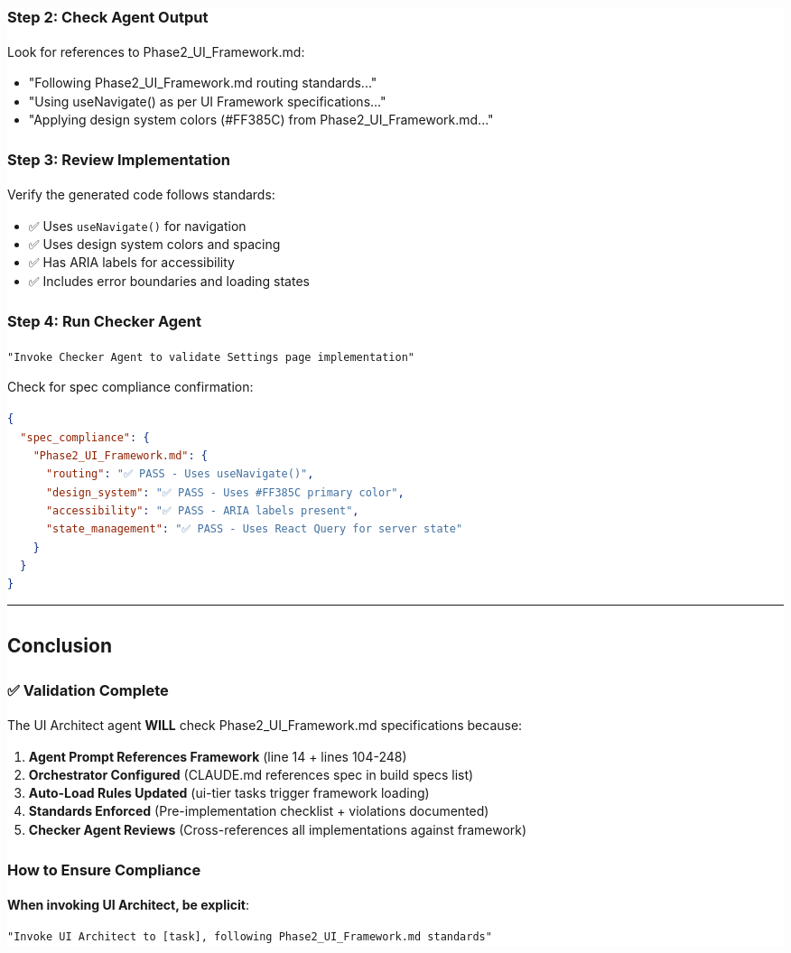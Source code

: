 ### Step 2: Check Agent Output
Look for references to Phase2_UI_Framework.md:
- "Following Phase2_UI_Framework.md routing standards..."
- "Using useNavigate() as per UI Framework specifications..."
- "Applying design system colors (#FF385C) from Phase2_UI_Framework.md..."

### Step 3: Review Implementation
Verify the generated code follows standards:
- ✅ Uses `useNavigate()` for navigation
- ✅ Uses design system colors and spacing
- ✅ Has ARIA labels for accessibility
- ✅ Includes error boundaries and loading states

### Step 4: Run Checker Agent
```
"Invoke Checker Agent to validate Settings page implementation"
```

Check for spec compliance confirmation:
```json
{
  "spec_compliance": {
    "Phase2_UI_Framework.md": {
      "routing": "✅ PASS - Uses useNavigate()",
      "design_system": "✅ PASS - Uses #FF385C primary color",
      "accessibility": "✅ PASS - ARIA labels present",
      "state_management": "✅ PASS - Uses React Query for server state"
    }
  }
}
```

---

## Conclusion

### ✅ Validation Complete

The UI Architect agent **WILL** check Phase2_UI_Framework.md specifications because:

1. **Agent Prompt References Framework** (line 14 + lines 104-248)
2. **Orchestrator Configured** (CLAUDE.md references spec in build specs list)
3. **Auto-Load Rules Updated** (ui-tier tasks trigger framework loading)
4. **Standards Enforced** (Pre-implementation checklist + violations documented)
5. **Checker Agent Reviews** (Cross-references all implementations against framework)

### How to Ensure Compliance

**When invoking UI Architect, be explicit**:
```
"Invoke UI Architect to [task], following Phase2_UI_Framework.md standards"
```
